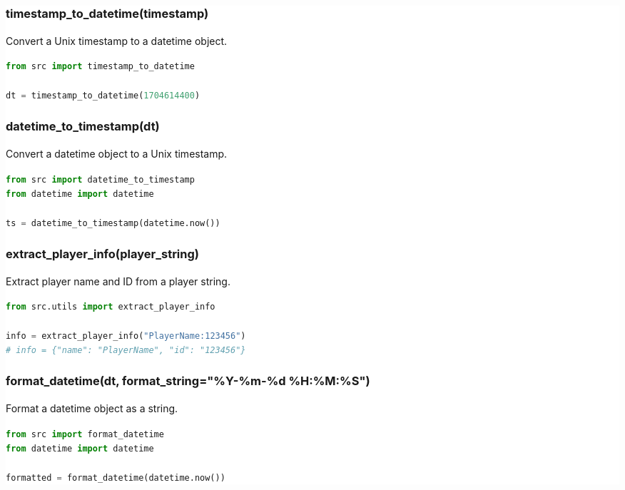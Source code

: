 ### timestamp_to_datetime(timestamp)

Convert a Unix timestamp to a datetime object.

```python
from src import timestamp_to_datetime

dt = timestamp_to_datetime(1704614400)
```

### datetime_to_timestamp(dt)

Convert a datetime object to a Unix timestamp.

```python
from src import datetime_to_timestamp
from datetime import datetime

ts = datetime_to_timestamp(datetime.now())
```

### extract_player_info(player_string)

Extract player name and ID from a player string.

```python
from src.utils import extract_player_info

info = extract_player_info("PlayerName:123456")
# info = {"name": "PlayerName", "id": "123456"}
```

### format_datetime(dt, format_string="%Y-%m-%d %H:%M:%S")

Format a datetime object as a string.

```python
from src import format_datetime
from datetime import datetime

formatted = format_datetime(datetime.now())
```
